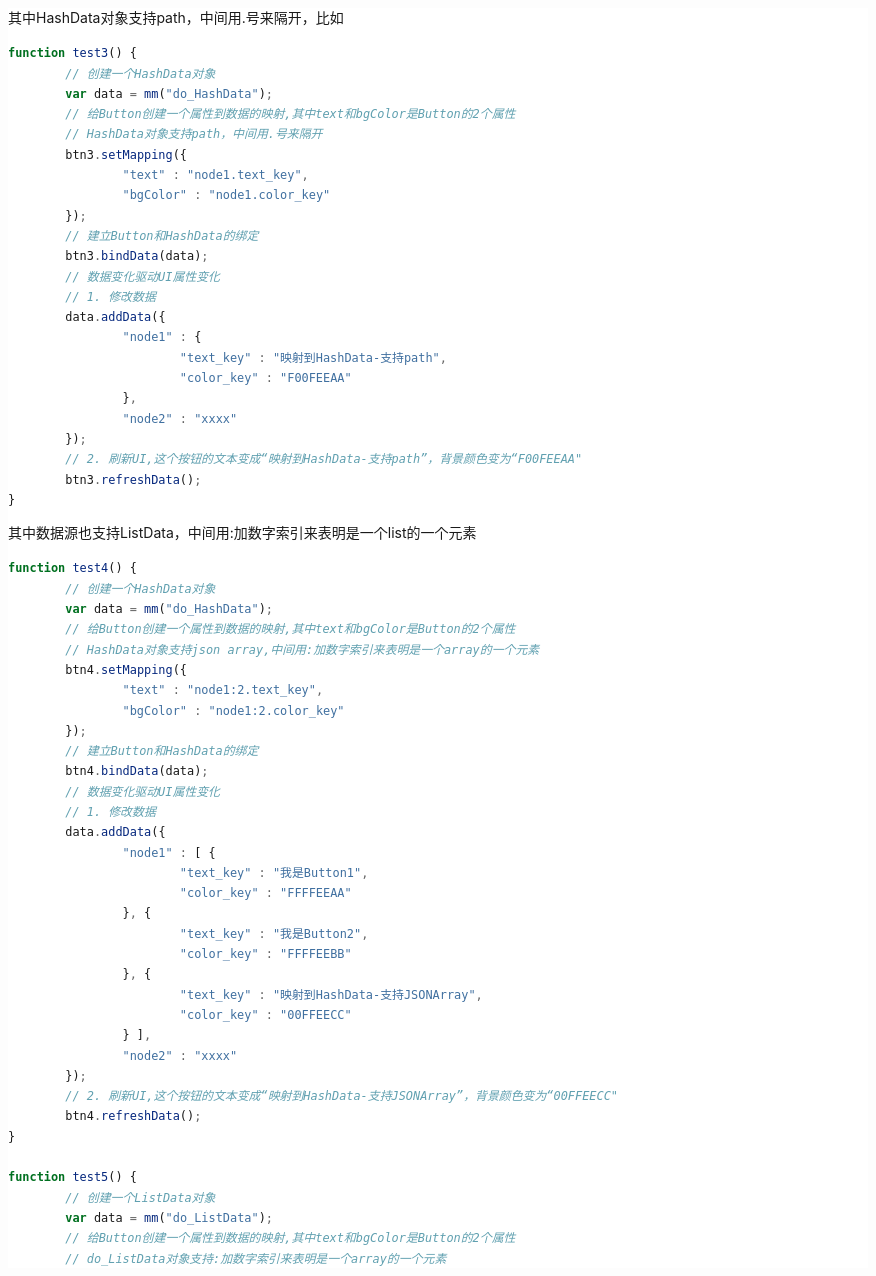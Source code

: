 ```javascript
```
其中HashData对象支持path，中间用.号来隔开，比如
```javascript
function test3() {
        // 创建一个HashData对象
        var data = mm("do_HashData");
        // 给Button创建一个属性到数据的映射,其中text和bgColor是Button的2个属性
        // HashData对象支持path，中间用.号来隔开
        btn3.setMapping({
                "text" : "node1.text_key",
                "bgColor" : "node1.color_key"
        });
        // 建立Button和HashData的绑定
        btn3.bindData(data);
        // 数据变化驱动UI属性变化
        // 1. 修改数据
        data.addData({
                "node1" : {
                        "text_key" : "映射到HashData-支持path",
                        "color_key" : "F00FEEAA"
                },
                "node2" : "xxxx"
        });
        // 2. 刷新UI,这个按钮的文本变成“映射到HashData-支持path”，背景颜色变为“F00FEEAA"
        btn3.refreshData();
}
```
其中数据源也支持ListData，中间用:加数字索引来表明是一个list的一个元素
```javascript
function test4() {
        // 创建一个HashData对象
        var data = mm("do_HashData");
        // 给Button创建一个属性到数据的映射,其中text和bgColor是Button的2个属性
        // HashData对象支持json array,中间用:加数字索引来表明是一个array的一个元素
        btn4.setMapping({
                "text" : "node1:2.text_key",
                "bgColor" : "node1:2.color_key"
        });
        // 建立Button和HashData的绑定
        btn4.bindData(data);
        // 数据变化驱动UI属性变化
        // 1. 修改数据
        data.addData({
                "node1" : [ {
                        "text_key" : "我是Button1",
                        "color_key" : "FFFFEEAA"
                }, {
                        "text_key" : "我是Button2",
                        "color_key" : "FFFFEEBB"
                }, {
                        "text_key" : "映射到HashData-支持JSONArray",
                        "color_key" : "00FFEECC"
                } ],
                "node2" : "xxxx"
        });
        // 2. 刷新UI,这个按钮的文本变成“映射到HashData-支持JSONArray”，背景颜色变为“00FFEECC"
        btn4.refreshData();
}

function test5() {
        // 创建一个ListData对象
        var data = mm("do_ListData");
        // 给Button创建一个属性到数据的映射,其中text和bgColor是Button的2个属性
        // do_ListData对象支持:加数字索引来表明是一个array的一个元素
```